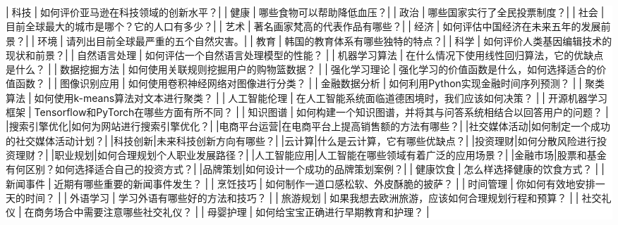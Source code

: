 | 科技 | 如何评价亚马逊在科技领域的创新水平？|
| 健康 | 哪些食物可以帮助降低血压？|
| 政治 | 哪些国家实行了全民投票制度？|
| 社会 | 目前全球最大的城市是哪个？它的人口有多少？|
| 艺术 | 著名画家梵高的代表作品有哪些？|
| 经济 | 如何评估中国经济在未来五年的发展前景？|
| 环境 | 请列出目前全球最严重的五个自然灾害。|
| 教育 | 韩国的教育体系有哪些独特的特点？|
| 科学 | 如何评价人类基因编辑技术的现状和前景？|
| 自然语言处理                | 如何评估一个自然语言处理模型的性能？                   |
| 机器学习算法                  | 在什么情况下使用线性回归算法，它的优缺点是什么？         |
| 数据挖掘方法                 | 如何使用关联规则挖掘用户的购物篮数据？                   |
| 强化学习理论                 | 强化学习的价值函数是什么，如何选择适合的价值函数？       |
| 图像识别应用                 | 如何使用卷积神经网络对图像进行分类？                     |
| 金融数据分析                 | 如何利用Python实现金融时间序列预测？                      |
| 聚类算法                     | 如何使用k-means算法对文本进行聚类？                       |
| 人工智能伦理                 | 在人工智能系统面临道德困境时，我们应该如何决策？         |
| 开源机器学习框架             | Tensorflow和PyTorch在哪些方面有所不同？                   |
| 知识图谱                     | 如何构建一个知识图谱，并将其与问答系统相结合以回答用户的问题？ |
|搜索引擎优化|如何为网站进行搜索引擎优化？|
|电商平台运营|在电商平台上提高销售额的方法有哪些？|
|社交媒体活动|如何制定一个成功的社交媒体活动计划？|
|科技创新|未来科技创新方向有哪些？|
|云计算|什么是云计算，它有哪些优缺点？|
|投资理财|如何分散风险进行投资理财？|
|职业规划|如何合理规划个人职业发展路径？|
|人工智能应用|人工智能在哪些领域有着广泛的应用场景？|
|金融市场|股票和基金有何区别？如何选择适合自己的投资方式？|
|品牌策划|如何设计一个成功的品牌策划案例？|
| 健康饮食 | 怎么样选择健康的饮食方式？ |
| 新闻事件 | 近期有哪些重要的新闻事件发生？ |
| 烹饪技巧 | 如何制作一道口感松软、外皮酥脆的披萨？ |
| 时间管理 | 你如何有效地安排一天的时间？ |
| 外语学习 | 学习外语有哪些好的方法和技巧？ |
| 旅游规划 | 如果我想去欧洲旅游，应该如何合理规划行程和预算？ |
| 社交礼仪 | 在商务场合中需要注意哪些社交礼仪？ |
| 母婴护理 | 如何给宝宝正确进行早期教育和护理？ |
